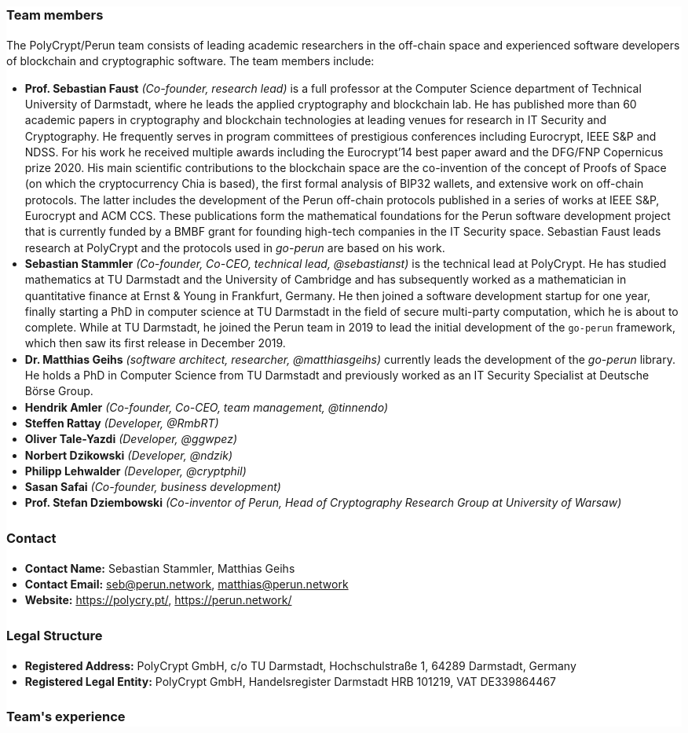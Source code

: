 ### Team members

The PolyCrypt/Perun team consists of leading academic researchers in the off-chain space and experienced software developers of blockchain and cryptographic software. The team members include:

* **Prof. Sebastian Faust** _(Co-founder, research lead)_ is a full professor at the Computer Science department of Technical University of Darmstadt, where he leads the applied cryptography and blockchain lab. He has published more than 60 academic papers in cryptography and blockchain technologies at leading venues for research in IT Security and Cryptography. He frequently serves in program committees of prestigious conferences including Eurocrypt, IEEE S&P and NDSS. For his work he received multiple awards including the Eurocrypt’14 best paper award and the DFG/FNP Copernicus prize 2020. His main scientific contributions to the blockchain space are the co-invention of the concept of Proofs of Space (on which the cryptocurrency Chia is based), the first formal analysis of BIP32 wallets, and extensive work on off-chain protocols. The latter includes the development of the Perun off-chain protocols published in a series of works at IEEE S&P, Eurocrypt and ACM CCS. These publications form the mathematical foundations for the Perun software development project that is currently funded by a BMBF grant for founding high-tech companies in the IT Security space. Sebastian Faust leads research at PolyCrypt and the protocols used in _go-perun_ are based on his work.
* **Sebastian Stammler** _(Co-founder, Co-CEO, technical lead, @sebastianst)_ is the technical lead at PolyCrypt. He has studied mathematics at TU Darmstadt and the University of Cambridge and has subsequently worked as a mathematician in quantitative finance at Ernst & Young in Frankfurt, Germany. He then joined a software development startup for one year, finally starting a PhD in computer science at TU Darmstadt in the field of secure multi-party computation, which he is about to complete. While at TU Darmstadt, he joined the Perun team in 2019 to lead the initial development of the `go-perun` framework, which then saw its first release in December 2019.
* **Dr. Matthias Geihs** _(software architect, researcher, @matthiasgeihs)_ currently leads the development of the _go-perun_ library. He holds a PhD in Computer Science from TU Darmstadt and previously worked as an IT Security Specialist at Deutsche Börse Group.
* **Hendrik Amler** _(Co-founder, Co-CEO, team management, @tinnendo)_
* **Steffen Rattay** _(Developer, @RmbRT)_
* **Oliver Tale-Yazdi** _(Developer, @ggwpez)_
* **Norbert Dzikowski** _(Developer, @ndzik)_
* **Philipp Lehwalder** _(Developer, @cryptphil)_
* **Sasan Safai** _(Co-founder, business development)_
* **Prof. Stefan Dziembowski** _(Co-inventor of Perun, Head of Cryptography Research Group at University of Warsaw)_

### Contact

* **Contact Name:** Sebastian Stammler, Matthias Geihs
* **Contact Email:** seb@perun.network, matthias@perun.network
* **Website:** <https://polycry.pt/>, <https://perun.network/>

### Legal Structure

* **Registered Address:** PolyCrypt GmbH, c/o TU Darmstadt, Hochschulstraße 1, 64289 Darmstadt, Germany
* **Registered Legal Entity:** PolyCrypt GmbH, Handelsregister Darmstadt HRB 101219, VAT DE339864467

### Team's experience
